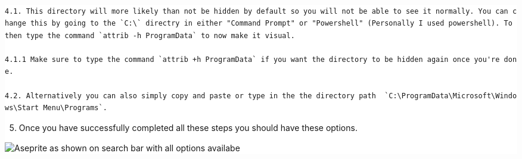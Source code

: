     4.1. This directory will more likely than not be hidden by default so you will not be able to see it normally. You can change this by going to the `C:\` directry in either "Command Prompt" or "Powershell" (Personally I used powershell). To then type the command `attrib -h ProgramData` to now make it visual.

    4.1.1 Make sure to type the command `attrib +h ProgramData` if you want the directory to be hidden again once you're done.

    4.2. Alternatively you can also simply copy and paste or type in the the directory path  `C:\ProgramData\Microsoft\Windows\Start Menu\Programs`.

5. Once you have successfully completed all these steps you should have these options.

<img src="https://cdn.discordapp.com/attachments/244502209318879232/1044022280335921193/image.png" alt="Aseprite as shown on search bar with all options availabe" width="400px"/>
